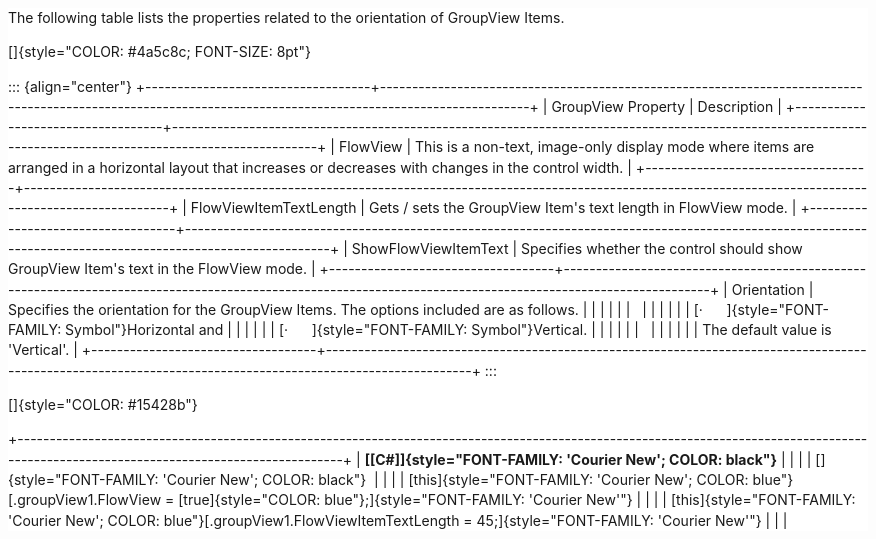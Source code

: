 The following table lists the properties related to the orientation of GroupView Items.

[]{style="COLOR: #4a5c8c; FONT-SIZE: 8pt"} 

::: {align="center"}
+-----------------------------------+------------------------------------------------------------------------------------------------------------------------------------------------------------+
| GroupView Property                | Description                                                                                                                                                |
+-----------------------------------+------------------------------------------------------------------------------------------------------------------------------------------------------------+
| FlowView                          | This is a non-text, image-only display mode where items are arranged in a horizontal layout that increases or decreases with changes in the control width. |
+-----------------------------------+------------------------------------------------------------------------------------------------------------------------------------------------------------+
| FlowViewItemTextLength            | Gets / sets the GroupView Item\'s text length in FlowView mode.                                                                                            |
+-----------------------------------+------------------------------------------------------------------------------------------------------------------------------------------------------------+
| ShowFlowViewItemText              | Specifies whether the control should show GroupView Item\'s text in the FlowView mode.                                                                     |
+-----------------------------------+------------------------------------------------------------------------------------------------------------------------------------------------------------+
| Orientation                       | Specifies the orientation for the GroupView Items. The options included are as follows.                                                                    |
|                                   |                                                                                                                                                            |
|                                   |                                                                                                                                                            |
|                                   |                                                                                                                                                            |
|                                   | [·      ]{style="FONT-FAMILY: Symbol"}Horizontal and                                                                                                       |
|                                   |                                                                                                                                                            |
|                                   | [·      ]{style="FONT-FAMILY: Symbol"}Vertical.                                                                                                            |
|                                   |                                                                                                                                                            |
|                                   |                                                                                                                                                            |
|                                   |                                                                                                                                                            |
|                                   | The default value is \'Vertical\'.                                                                                                                         |
+-----------------------------------+------------------------------------------------------------------------------------------------------------------------------------------------------------+
:::

[]{style="COLOR: #15428b"} 

+----------------------------------------------------------------------------------------------------------------------------------------------------------------------------------------+
| **[\[C#\]]{style="FONT-FAMILY: 'Courier New'; COLOR: black"}**                                                                                                                         |
|                                                                                                                                                                                        |
| []{style="FONT-FAMILY: 'Courier New'; COLOR: black"}                                                                                                                                   |
|                                                                                                                                                                                        |
| [this]{style="FONT-FAMILY: 'Courier New'; COLOR: blue"}[.groupView1.FlowView = [true]{style="COLOR: blue"};]{style="FONT-FAMILY: 'Courier New'"}                                       |
|                                                                                                                                                                                        |
| [this]{style="FONT-FAMILY: 'Courier New'; COLOR: blue"}[.groupView1.FlowViewItemTextLength = 45;]{style="FONT-FAMILY: 'Courier New'"}                                                  |
|                                                                                                                                                                                        |